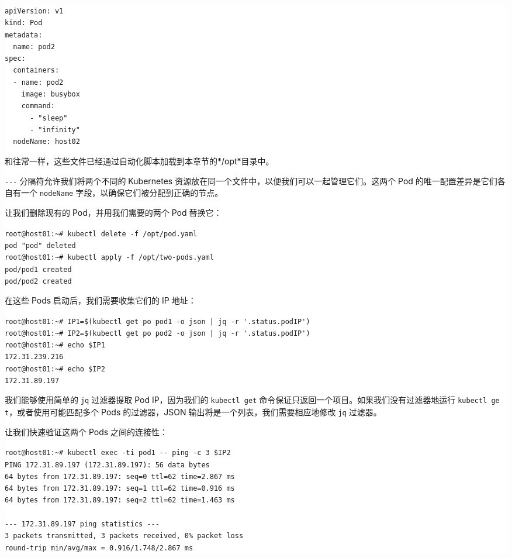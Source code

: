 ```
apiVersion: v1
kind: Pod
metadata:
  name: pod2
spec:
  containers:
  - name: pod2
    image: busybox
    command: 
      - "sleep"
      - "infinity"
  nodeName: host02
```

和往常一样，这些文件已经通过自动化脚本加载到本章节的*/opt*目录中。

`---` 分隔符允许我们将两个不同的 Kubernetes 资源放在同一个文件中，以便我们可以一起管理它们。这两个 Pod 的唯一配置差异是它们各自有一个 `nodeName` 字段，以确保它们被分配到正确的节点。

让我们删除现有的 Pod，并用我们需要的两个 Pod 替换它：

```
root@host01:~# kubectl delete -f /opt/pod.yaml
pod "pod" deleted
root@host01:~# kubectl apply -f /opt/two-pods.yaml 
pod/pod1 created
pod/pod2 created
```

在这些 Pods 启动后，我们需要收集它们的 IP 地址：

```
root@host01:~# IP1=$(kubectl get po pod1 -o json | jq -r '.status.podIP')
root@host01:~# IP2=$(kubectl get po pod2 -o json | jq -r '.status.podIP')
root@host01:~# echo $IP1
172.31.239.216
root@host01:~# echo $IP2
172.31.89.197
```

我们能够使用简单的 `jq` 过滤器提取 Pod IP，因为我们的 `kubectl get` 命令保证只返回一个项目。如果我们没有过滤器地运行 `kubectl get`，或者使用可能匹配多个 Pods 的过滤器，JSON 输出将是一个列表，我们需要相应地修改 `jq` 过滤器。

让我们快速验证这两个 Pods 之间的连接性：

```
root@host01:~# kubectl exec -ti pod1 -- ping -c 3 $IP2
PING 172.31.89.197 (172.31.89.197): 56 data bytes
64 bytes from 172.31.89.197: seq=0 ttl=62 time=2.867 ms
64 bytes from 172.31.89.197: seq=1 ttl=62 time=0.916 ms
64 bytes from 172.31.89.197: seq=2 ttl=62 time=1.463 ms

--- 172.31.89.197 ping statistics ---
3 packets transmitted, 3 packets received, 0% packet loss
round-trip min/avg/max = 0.916/1.748/2.867 ms
```
